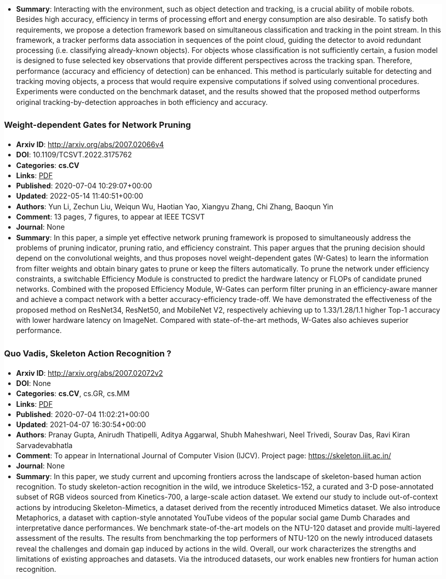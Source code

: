 - **Summary**: Interacting with the environment, such as object detection and tracking, is a crucial ability of mobile robots. Besides high accuracy, efficiency in terms of processing effort and energy consumption are also desirable. To satisfy both requirements, we propose a detection framework based on simultaneous classification and tracking in the point stream. In this framework, a tracker performs data association in sequences of the point cloud, guiding the detector to avoid redundant processing (i.e. classifying already-known objects). For objects whose classification is not sufficiently certain, a fusion model is designed to fuse selected key observations that provide different perspectives across the tracking span. Therefore, performance (accuracy and efficiency of detection) can be enhanced. This method is particularly suitable for detecting and tracking moving objects, a process that would require expensive computations if solved using conventional procedures. Experiments were conducted on the benchmark dataset, and the results showed that the proposed method outperforms original tracking-by-detection approaches in both efficiency and accuracy.



### Weight-dependent Gates for Network Pruning
- **Arxiv ID**: http://arxiv.org/abs/2007.02066v4
- **DOI**: 10.1109/TCSVT.2022.3175762
- **Categories**: **cs.CV**
- **Links**: [PDF](http://arxiv.org/pdf/2007.02066v4)
- **Published**: 2020-07-04 10:29:07+00:00
- **Updated**: 2022-05-14 11:40:51+00:00
- **Authors**: Yun Li, Zechun Liu, Weiqun Wu, Haotian Yao, Xiangyu Zhang, Chi Zhang, Baoqun Yin
- **Comment**: 13 pages, 7 figures, to appear at IEEE TCSVT
- **Journal**: None
- **Summary**: In this paper, a simple yet effective network pruning framework is proposed to simultaneously address the problems of pruning indicator, pruning ratio, and efficiency constraint. This paper argues that the pruning decision should depend on the convolutional weights, and thus proposes novel weight-dependent gates (W-Gates) to learn the information from filter weights and obtain binary gates to prune or keep the filters automatically. To prune the network under efficiency constraints, a switchable Efficiency Module is constructed to predict the hardware latency or FLOPs of candidate pruned networks. Combined with the proposed Efficiency Module, W-Gates can perform filter pruning in an efficiency-aware manner and achieve a compact network with a better accuracy-efficiency trade-off. We have demonstrated the effectiveness of the proposed method on ResNet34, ResNet50, and MobileNet V2, respectively achieving up to 1.33/1.28/1.1 higher Top-1 accuracy with lower hardware latency on ImageNet. Compared with state-of-the-art methods, W-Gates also achieves superior performance.



### Quo Vadis, Skeleton Action Recognition ?
- **Arxiv ID**: http://arxiv.org/abs/2007.02072v2
- **DOI**: None
- **Categories**: **cs.CV**, cs.GR, cs.MM
- **Links**: [PDF](http://arxiv.org/pdf/2007.02072v2)
- **Published**: 2020-07-04 11:02:21+00:00
- **Updated**: 2021-04-07 16:30:54+00:00
- **Authors**: Pranay Gupta, Anirudh Thatipelli, Aditya Aggarwal, Shubh Maheshwari, Neel Trivedi, Sourav Das, Ravi Kiran Sarvadevabhatla
- **Comment**: To appear in International Journal of Computer Vision (IJCV). Project
  page: https://skeleton.iiit.ac.in/
- **Journal**: None
- **Summary**: In this paper, we study current and upcoming frontiers across the landscape of skeleton-based human action recognition. To study skeleton-action recognition in the wild, we introduce Skeletics-152, a curated and 3-D pose-annotated subset of RGB videos sourced from Kinetics-700, a large-scale action dataset. We extend our study to include out-of-context actions by introducing Skeleton-Mimetics, a dataset derived from the recently introduced Mimetics dataset. We also introduce Metaphorics, a dataset with caption-style annotated YouTube videos of the popular social game Dumb Charades and interpretative dance performances. We benchmark state-of-the-art models on the NTU-120 dataset and provide multi-layered assessment of the results. The results from benchmarking the top performers of NTU-120 on the newly introduced datasets reveal the challenges and domain gap induced by actions in the wild. Overall, our work characterizes the strengths and limitations of existing approaches and datasets. Via the introduced datasets, our work enables new frontiers for human action recognition.

